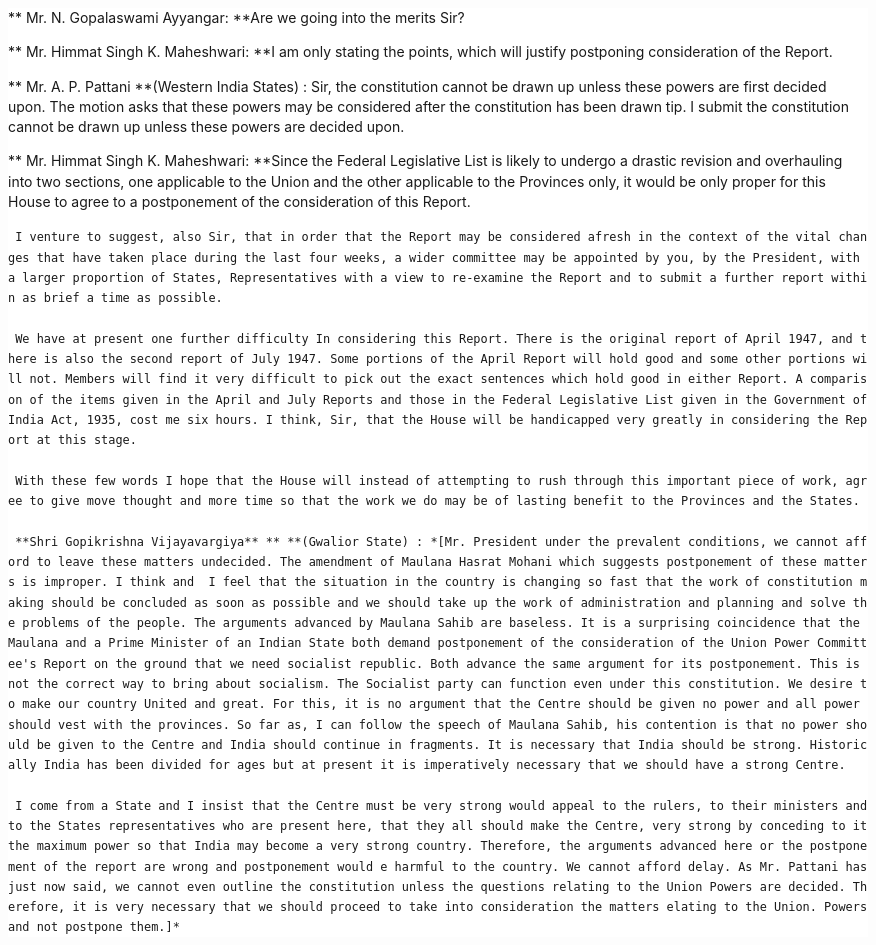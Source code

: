 **     Mr. N. Gopalaswami Ayyangar: **Are we going into the merits Sir?

**     Mr. Himmat Singh K. Maheshwari: **I am only stating the points, which will justify postponing consideration of the Report.

**     Mr. A. P. Pattani **(Western India States) : Sir, the constitution cannot be drawn up unless these powers are first decided upon. The motion asks that these powers may be considered after the constitution has been drawn tip. I submit the constitution cannot be drawn up unless these powers are decided upon.

**     Mr. Himmat Singh K. Maheshwari: **Since the Federal Legislative List is likely to undergo a drastic revision and overhauling into two sections, one applicable to the Union and the other applicable to the Provinces only, it would be only proper for this House to agree to a postponement of the consideration of this Report.

     I venture to suggest, also Sir, that in order that the Report may be considered afresh in the context of the vital changes that have taken place during the last four weeks, a wider committee may be appointed by you, by the President, with a larger proportion of States, Representatives with a view to re-examine the Report and to submit a further report within as brief a time as possible.

     We have at present one further difficulty In considering this Report. There is the original report of April 1947, and there is also the second report of July 1947. Some portions of the April Report will hold good and some other portions will not. Members will find it very difficult to pick out the exact sentences which hold good in either Report. A comparison of the items given in the April and July Reports and those in the Federal Legislative List given in the Government of India Act, 1935, cost me six hours. I think, Sir, that the House will be handicapped very greatly in considering the Report at this stage.

     With these few words I hope that the House will instead of attempting to rush through this important piece of work, agree to give move thought and more time so that the work we do may be of lasting benefit to the Provinces and the States. 

     **Shri Gopikrishna Vijayavargiya** ** **(Gwalior State) : *[Mr. President under the prevalent conditions, we cannot afford to leave these matters undecided. The amendment of Maulana Hasrat Mohani which suggests postponement of these matters is improper. I think and  I feel that the situation in the country is changing so fast that the work of constitution making should be concluded as soon as possible and we should take up the work of administration and planning and solve the problems of the people. The arguments advanced by Maulana Sahib are baseless. It is a surprising coincidence that the Maulana and a Prime Minister of an Indian State both demand postponement of the consideration of the Union Power Committee's Report on the ground that we need socialist republic. Both advance the same argument for its postponement. This is not the correct way to bring about socialism. The Socialist party can function even under this constitution. We desire to make our country United and great. For this, it is no argument that the Centre should be given no power and all power should vest with the provinces. So far as, I can follow the speech of Maulana Sahib, his contention is that no power should be given to the Centre and India should continue in fragments. It is necessary that India should be strong. Historically India has been divided for ages but at present it is imperatively necessary that we should have a strong Centre.

     I come from a State and I insist that the Centre must be very strong would appeal to the rulers, to their ministers and to the States representatives who are present here, that they all should make the Centre, very strong by conceding to it the maximum power so that India may become a very strong country. Therefore, the arguments advanced here or the postponement of the report are wrong and postponement would e harmful to the country. We cannot afford delay. As Mr. Pattani has just now said, we cannot even outline the constitution unless the questions relating to the Union Powers are decided. Therefore, it is very necessary that we should proceed to take into consideration the matters elating to the Union. Powers and not postpone them.]*
